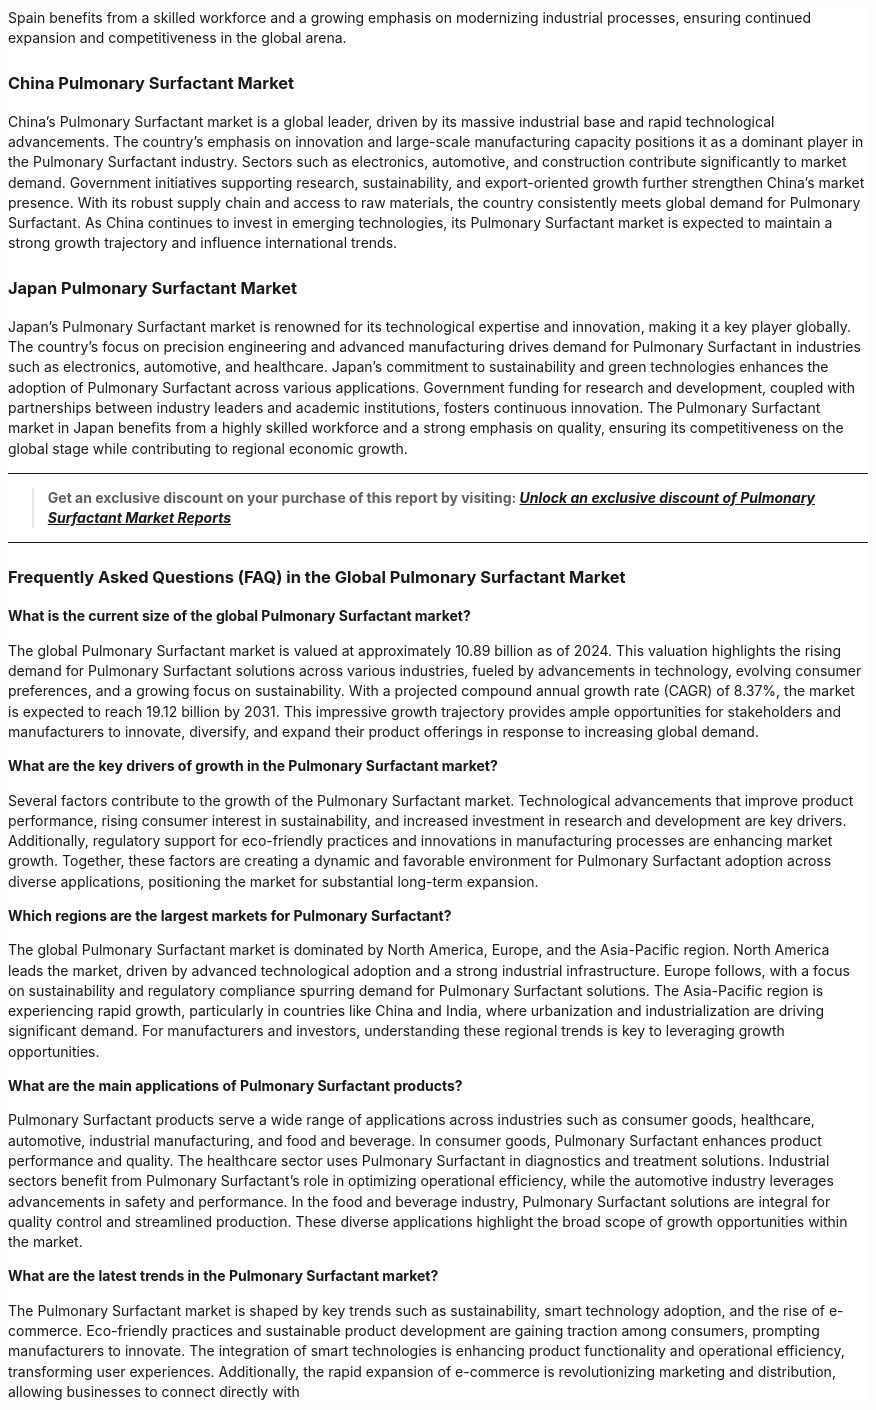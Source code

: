 Spain benefits from a skilled workforce and a growing emphasis on modernizing industrial processes, ensuring continued expansion and competitiveness in the global arena.</p><h3>China Pulmonary Surfactant Market</h3><p>China&rsquo;s Pulmonary Surfactant market is a global leader, driven by its massive industrial base and rapid technological advancements. The country&rsquo;s emphasis on innovation and large-scale manufacturing capacity positions it as a dominant player in the Pulmonary Surfactant industry. Sectors such as electronics, automotive, and construction contribute significantly to market demand. Government initiatives supporting research, sustainability, and export-oriented growth further strengthen China&rsquo;s market presence. With its robust supply chain and access to raw materials, the country consistently meets global demand for Pulmonary Surfactant. As China continues to invest in emerging technologies, its Pulmonary Surfactant market is expected to maintain a strong growth trajectory and influence international trends.</p><h3>Japan Pulmonary Surfactant Market</h3><p>Japan&rsquo;s Pulmonary Surfactant market is renowned for its technological expertise and innovation, making it a key player globally. The country&rsquo;s focus on precision engineering and advanced manufacturing drives demand for Pulmonary Surfactant in industries such as electronics, automotive, and healthcare. Japan&rsquo;s commitment to sustainability and green technologies enhances the adoption of Pulmonary Surfactant across various applications. Government funding for research and development, coupled with partnerships between industry leaders and academic institutions, fosters continuous innovation. The Pulmonary Surfactant market in Japan benefits from a highly skilled workforce and a strong emphasis on quality, ensuring its competitiveness on the global stage while contributing to regional economic growth.</p><hr /><blockquote><p><strong>Get an exclusive discount on your purchase of this report by visiting: <em><a href="://marketresearchpulse.com/ask-for-discount/81353?utm_source=Github&amp;utm_medium=0114">Unlock an exclusive discount of Pulmonary Surfactant Market Reports</a></em>&nbsp;</strong></p></blockquote><hr /><h3>Frequently Asked Questions (FAQ) in the Global Pulmonary Surfactant Market</h3><p><strong>What is the current size of the global Pulmonary Surfactant market?</strong></p><p>The global Pulmonary Surfactant market is valued at approximately 10.89 billion as of 2024. This valuation highlights the rising demand for Pulmonary Surfactant solutions across various industries, fueled by advancements in technology, evolving consumer preferences, and a growing focus on sustainability. With a projected compound annual growth rate (CAGR) of 8.37%, the market is expected to reach 19.12 billion by 2031. This impressive growth trajectory provides ample opportunities for stakeholders and manufacturers to innovate, diversify, and expand their product offerings in response to increasing global demand.</p><p><strong>What are the key drivers of growth in the Pulmonary Surfactant market?</strong></p><p>Several factors contribute to the growth of the Pulmonary Surfactant market. Technological advancements that improve product performance, rising consumer interest in sustainability, and increased investment in research and development are key drivers. Additionally, regulatory support for eco-friendly practices and innovations in manufacturing processes are enhancing market growth. Together, these factors are creating a dynamic and favorable environment for Pulmonary Surfactant adoption across diverse applications, positioning the market for substantial long-term expansion.</p><p><strong>Which regions are the largest markets for Pulmonary Surfactant?</strong></p><p>The global Pulmonary Surfactant market is dominated by North America, Europe, and the Asia-Pacific region. North America leads the market, driven by advanced technological adoption and a strong industrial infrastructure. Europe follows, with a focus on sustainability and regulatory compliance spurring demand for Pulmonary Surfactant solutions. The Asia-Pacific region is experiencing rapid growth, particularly in countries like China and India, where urbanization and industrialization are driving significant demand. For manufacturers and investors, understanding these regional trends is key to leveraging growth opportunities.</p><p><strong>What are the main applications of Pulmonary Surfactant products?</strong></p><p>Pulmonary Surfactant products serve a wide range of applications across industries such as consumer goods, healthcare, automotive, industrial manufacturing, and food and beverage. In consumer goods, Pulmonary Surfactant enhances product performance and quality. The healthcare sector uses Pulmonary Surfactant in diagnostics and treatment solutions. Industrial sectors benefit from Pulmonary Surfactant&rsquo;s role in optimizing operational efficiency, while the automotive industry leverages advancements in safety and performance. In the food and beverage industry, Pulmonary Surfactant solutions are integral for quality control and streamlined production. These diverse applications highlight the broad scope of growth opportunities within the market.</p><p><strong>What are the latest trends in the Pulmonary Surfactant market?</strong></p><p>The Pulmonary Surfactant market is shaped by key trends such as sustainability, smart technology adoption, and the rise of e-commerce. Eco-friendly practices and sustainable product development are gaining traction among consumers, prompting manufacturers to innovate. The integration of smart technologies is enhancing product functionality and operational efficiency, transforming user experiences. Additionally, the rapid expansion of e-commerce is revolutionizing marketing and distribution, allowing businesses to connect directly with